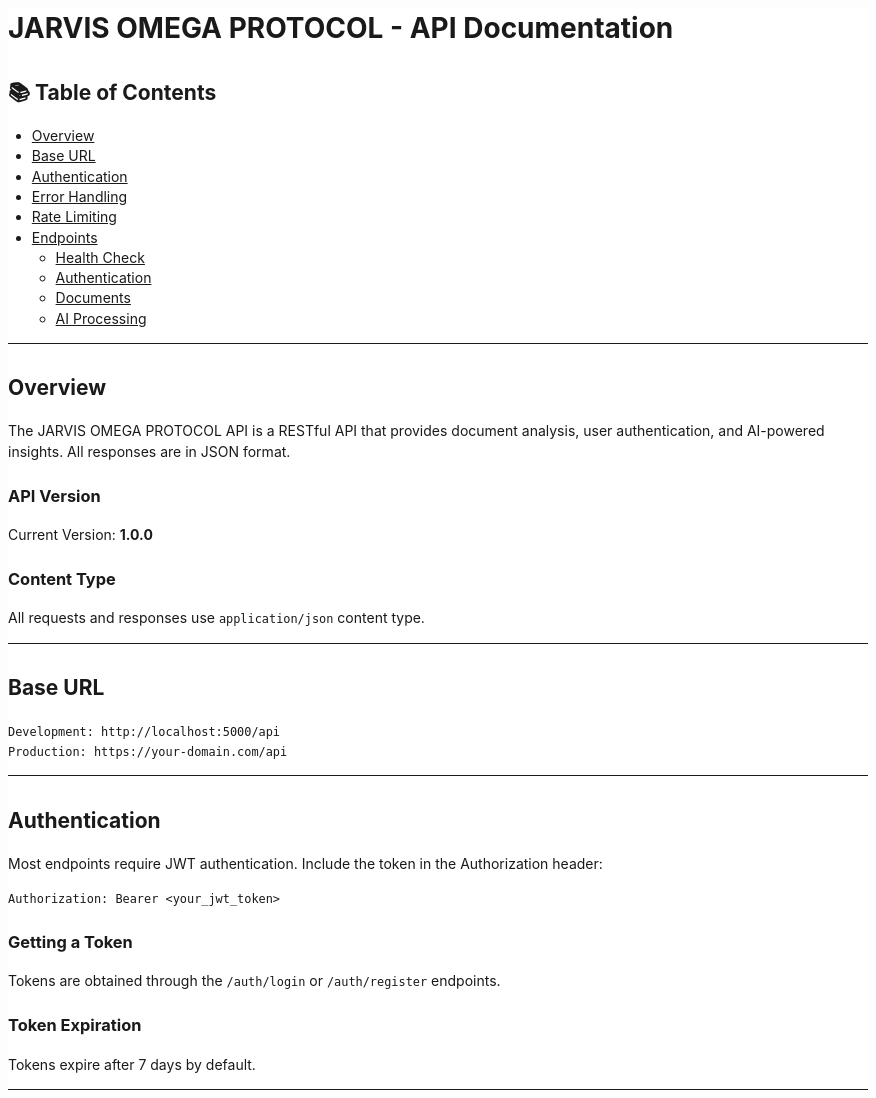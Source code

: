 # JARVIS OMEGA PROTOCOL - API Documentation

## 📚 Table of Contents
- [Overview](#overview)
- [Base URL](#base-url)
- [Authentication](#authentication)
- [Error Handling](#error-handling)
- [Rate Limiting](#rate-limiting)
- [Endpoints](#endpoints)
  - [Health Check](#health-check)
  - [Authentication](#authentication-endpoints)
  - [Documents](#document-endpoints)
  - [AI Processing](#ai-endpoints)

---

## Overview

The JARVIS OMEGA PROTOCOL API is a RESTful API that provides document analysis, user authentication, and AI-powered insights. All responses are in JSON format.

### API Version
Current Version: **1.0.0**

### Content Type
All requests and responses use `application/json` content type.

---

## Base URL

```
Development: http://localhost:5000/api
Production: https://your-domain.com/api
```

---

## Authentication

Most endpoints require JWT authentication. Include the token in the Authorization header:

```http
Authorization: Bearer <your_jwt_token>
```

### Getting a Token
Tokens are obtained through the `/auth/login` or `/auth/register` endpoints.

### Token Expiration
Tokens expire after 7 days by default.

---